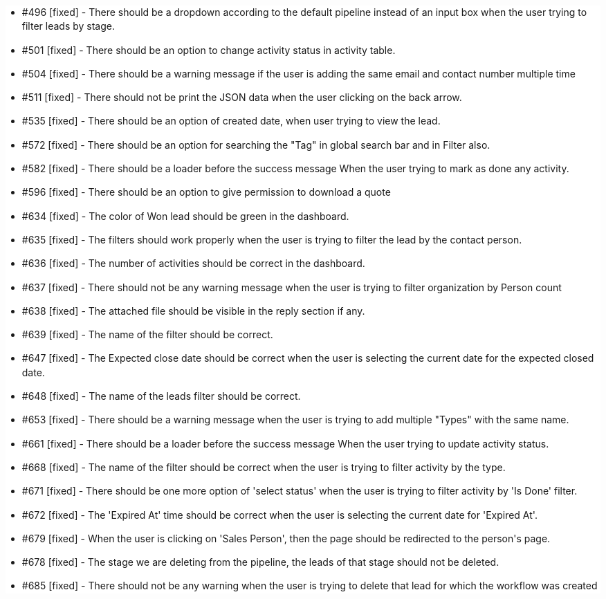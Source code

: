 * #496 [fixed] - There should be a dropdown according to the default pipeline instead of an input box when the user trying to filter leads by stage.

* #501 [fixed] - There should be an option to change activity status in activity table.

* #504 [fixed] - There should be a warning message if the user is adding the same email and contact number multiple time

* #511 [fixed] - There should not be print the JSON data when the user clicking on the back arrow.

* #535 [fixed] - There should be an option of created date, when user trying to view the lead.

* #572 [fixed] - There should be an option for searching the "Tag" in global search bar and in Filter also.

* #582 [fixed] - There should be a loader before the success message When the user trying to mark as done any activity.

* #596 [fixed] - There should be an option to give permission to download a quote

* #634 [fixed] - The color of Won lead should be green in the dashboard.

* #635 [fixed] - The filters should work properly when the user is trying to filter the lead by the contact person.

* #636 [fixed] - The number of activities should be correct in the dashboard.

* #637 [fixed] - There should not be any warning message when the user is trying to filter organization by Person count

* #638 [fixed] - The attached file should be visible in the reply section if any.

* #639 [fixed] - The name of the filter should be correct. 

* #647 [fixed] - The Expected close date should be correct when the user is selecting the current date for the expected closed date.

* #648 [fixed] - The name of the leads filter should be correct.

* #653 [fixed] - There should be a warning message when the user is trying to add multiple "Types" with the same name.

* #661 [fixed] - There should be a loader before the success message When the user trying to update activity status.

* #668 [fixed] - The name of the filter should be correct when the user is trying to filter activity by the type.

* #671 [fixed] - There should be one more option of 'select status' when the user is trying to filter activity by 'Is Done' filter.

* #672 [fixed] - The 'Expired At' time should be correct when the user is selecting the current date for 'Expired At'.

* #679 [fixed] - When the user is clicking on 'Sales Person', then the page should be redirected to the person's page.

* #678 [fixed] - The stage we are deleting from the pipeline, the leads of that stage should not be deleted.

* #685 [fixed] - There should not be any warning when the user is trying to delete that lead for which the workflow was created
